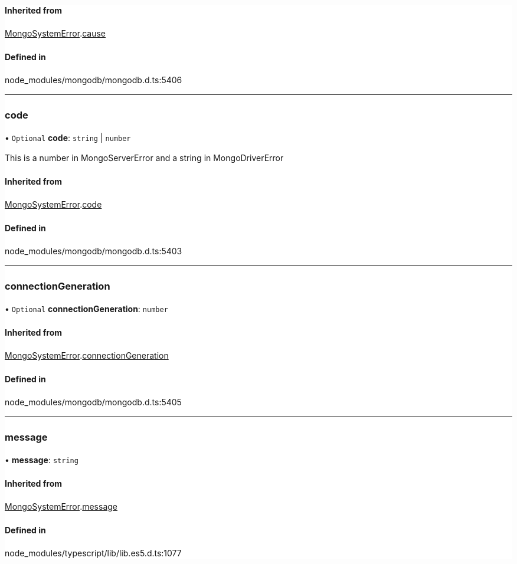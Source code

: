 #### Inherited from

[MongoSystemError](internal_._Z__mongo_baseOps_node_modules_mongodb_mongodb_.MongoSystemError.md).[cause](internal_._Z__mongo_baseOps_node_modules_mongodb_mongodb_.MongoSystemError.md#cause)

#### Defined in

node_modules/mongodb/mongodb.d.ts:5406

___

### code

• `Optional` **code**: `string` \| `number`

This is a number in MongoServerError and a string in MongoDriverError

#### Inherited from

[MongoSystemError](internal_._Z__mongo_baseOps_node_modules_mongodb_mongodb_.MongoSystemError.md).[code](internal_._Z__mongo_baseOps_node_modules_mongodb_mongodb_.MongoSystemError.md#code)

#### Defined in

node_modules/mongodb/mongodb.d.ts:5403

___

### connectionGeneration

• `Optional` **connectionGeneration**: `number`

#### Inherited from

[MongoSystemError](internal_._Z__mongo_baseOps_node_modules_mongodb_mongodb_.MongoSystemError.md).[connectionGeneration](internal_._Z__mongo_baseOps_node_modules_mongodb_mongodb_.MongoSystemError.md#connectiongeneration)

#### Defined in

node_modules/mongodb/mongodb.d.ts:5405

___

### message

• **message**: `string`

#### Inherited from

[MongoSystemError](internal_._Z__mongo_baseOps_node_modules_mongodb_mongodb_.MongoSystemError.md).[message](internal_._Z__mongo_baseOps_node_modules_mongodb_mongodb_.MongoSystemError.md#message)

#### Defined in

node_modules/typescript/lib/lib.es5.d.ts:1077
